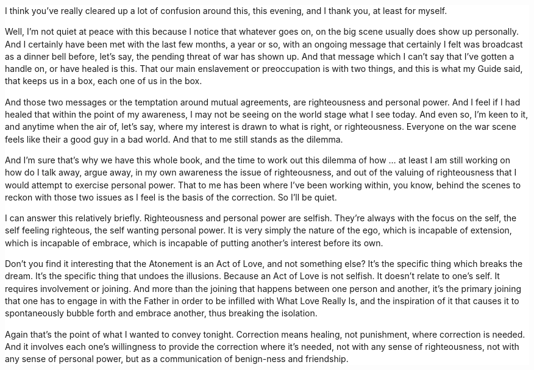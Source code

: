 <div markdown="1" class="well person">
I think you’ve really cleared up a lot of confusion around this, this
evening, and I thank you, at least for myself.

Well, I’m not quiet at peace with this because I notice that whatever
goes on, on the big scene usually does show up personally. And I
certainly have been met with the last few months, a year or so, with an
ongoing message that certainly I felt was broadcast as a dinner bell
before, let’s say, the pending threat of war has shown up. And that
message which I can’t say that I’ve gotten a handle on, or have healed
is this. That our main enslavement or preoccupation is with two things,
and this is what my Guide said, that keeps us in a box, each one of us
in the box.

And those two messages or the temptation around mutual agreements, are
righteousness and personal power. And I feel if I had healed that within
the point of my awareness, I may not be seeing on the world stage what I
see today. And even so, I’m keen to it, and anytime when the air of,
let’s say, where my interest is drawn to what is right, or
righteousness. Everyone on the war scene feels like their a good guy in
a bad world. And that to me still stands as the dilemma.

And I’m sure that’s why we have this whole book, and the time to work
out this dilemma of how &hellip; at least I am still working on how do I
talk away, argue away, in my own awareness the issue of righteousness,
and out of the valuing of righteousness that I would attempt to exercise
personal power. That to me has been where I’ve been working within, you
know, behind the scenes to reckon with those two issues as I feel is the
basis of the correction. So I’ll be quiet.
</div> 

I can answer this relatively briefly. Righteousness and personal power
are selfish. They’re always with the focus on the self, the self feeling
righteous, the self wanting personal power. It is very simply the nature
of the ego, which is incapable of extension, which is incapable of
embrace, which is incapable of putting another’s interest before its
own.

Don’t you find it interesting that the Atonement is an Act of Love, and
not something else? It’s the specific thing which breaks the dream. It’s
the specific thing that undoes the illusions. Because an Act of Love is
not selfish. It doesn’t relate to one’s self. It requires involvement or
joining. And more than the joining that happens between one person and
another, it’s the primary joining that one has to engage in with the
Father in order to be infilled with What Love Really Is, and the
inspiration of it that causes it to spontaneously bubble forth and
embrace another, thus breaking the isolation.

Again that’s the point of what I wanted to convey tonight. Correction
means healing, not punishment, where correction is needed. And it
involves each one’s willingness to provide the correction where it’s
needed, not with any sense of righteousness, not with any sense of
personal power, but as a communication of benign-ness and friendship.
